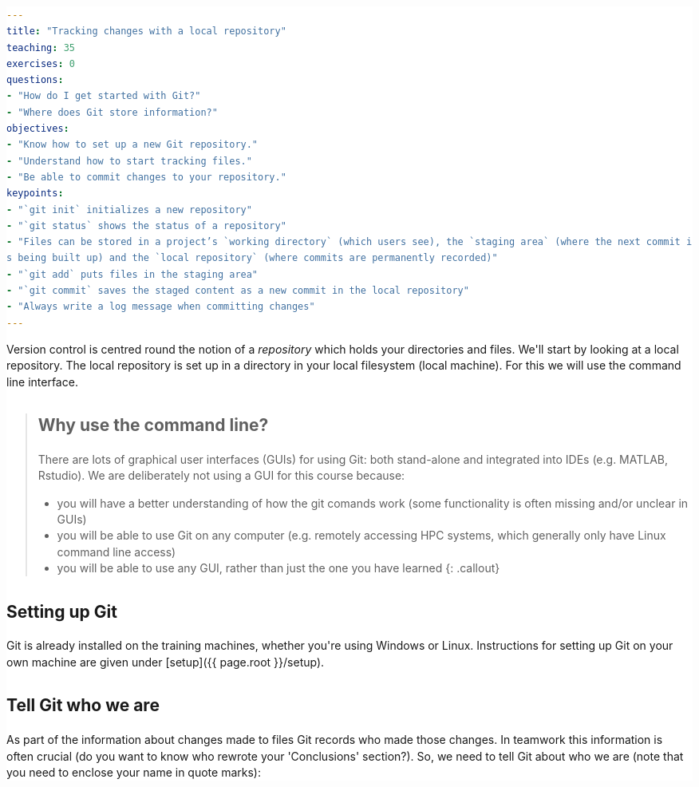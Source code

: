 ```yaml
---
title: "Tracking changes with a local repository"
teaching: 35
exercises: 0
questions:
- "How do I get started with Git?"
- "Where does Git store information?"
objectives:
- "Know how to set up a new Git repository."
- "Understand how to start tracking files."
- "Be able to commit changes to your repository."
keypoints:
- "`git init` initializes a new repository"
- "`git status` shows the status of a repository"
- "Files can be stored in a project’s `working directory` (which users see), the `staging area` (where the next commit is being built up) and the `local repository` (where commits are permanently recorded)"
- "`git add` puts files in the staging area"
- "`git commit` saves the staged content as a new commit in the local repository"
- "Always write a log message when committing changes"
---
```


Version control is centred round the notion of a *repository* which holds your
directories and files. We'll start by looking at a local repository. The local
repository is set up in a directory in your local filesystem (local machine).
For this we will use the command line interface.

> ## Why use the command line?
> There are lots of graphical user interfaces (GUIs) for using Git: both stand-alone
> and integrated into IDEs (e.g. MATLAB, Rstudio).
> We are deliberately not using a GUI for this course because: 
>
> * you will have a better understanding of how the git comands work
> (some functionality is often missing and/or unclear in GUIs)
> * you will be able to use Git on any computer
> (e.g. remotely accessing HPC systems, which generally only have Linux command line access)
> * you will be able to use any GUI, rather than just the one you have learned
{: .callout}

## Setting up Git
Git is already installed on the training machines, whether you're using Windows or Linux.
Instructions for setting up Git on your own machine are given under [setup]({{ page.root }}/setup).

## Tell Git who we are

As part of the information about changes made to files Git records who made
those changes. In teamwork this information is often crucial (do you want to
know who rewrote your 'Conclusions' section?). So, we need to tell Git about
who we are (note that you need to enclose your name in quote marks):
